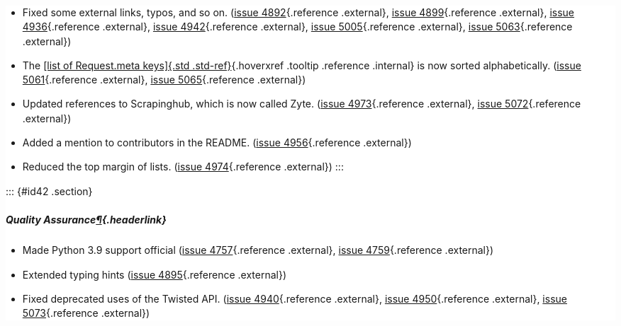 -   Fixed some external links, typos, and so on. ([issue
    4892](https://github.com/scrapy/scrapy/issues/4892){.reference
    .external}, [issue
    4899](https://github.com/scrapy/scrapy/issues/4899){.reference
    .external}, [issue
    4936](https://github.com/scrapy/scrapy/issues/4936){.reference
    .external}, [issue
    4942](https://github.com/scrapy/scrapy/issues/4942){.reference
    .external}, [issue
    5005](https://github.com/scrapy/scrapy/issues/5005){.reference
    .external}, [issue
    5063](https://github.com/scrapy/scrapy/issues/5063){.reference
    .external})

-   The [[list of Request.meta keys]{.std
    .std-ref}](index.html#topics-request-meta){.hoverxref .tooltip
    .reference .internal} is now sorted alphabetically. ([issue
    5061](https://github.com/scrapy/scrapy/issues/5061){.reference
    .external}, [issue
    5065](https://github.com/scrapy/scrapy/issues/5065){.reference
    .external})

-   Updated references to Scrapinghub, which is now called Zyte. ([issue
    4973](https://github.com/scrapy/scrapy/issues/4973){.reference
    .external}, [issue
    5072](https://github.com/scrapy/scrapy/issues/5072){.reference
    .external})

-   Added a mention to contributors in the README. ([issue
    4956](https://github.com/scrapy/scrapy/issues/4956){.reference
    .external})

-   Reduced the top margin of lists. ([issue
    4974](https://github.com/scrapy/scrapy/issues/4974){.reference
    .external})
:::

::: {#id42 .section}
##### Quality Assurance[¶](#id42 "Permalink to this heading"){.headerlink}

-   Made Python 3.9 support official ([issue
    4757](https://github.com/scrapy/scrapy/issues/4757){.reference
    .external}, [issue
    4759](https://github.com/scrapy/scrapy/issues/4759){.reference
    .external})

-   Extended typing hints ([issue
    4895](https://github.com/scrapy/scrapy/issues/4895){.reference
    .external})

-   Fixed deprecated uses of the Twisted API. ([issue
    4940](https://github.com/scrapy/scrapy/issues/4940){.reference
    .external}, [issue
    4950](https://github.com/scrapy/scrapy/issues/4950){.reference
    .external}, [issue
    5073](https://github.com/scrapy/scrapy/issues/5073){.reference
    .external})
